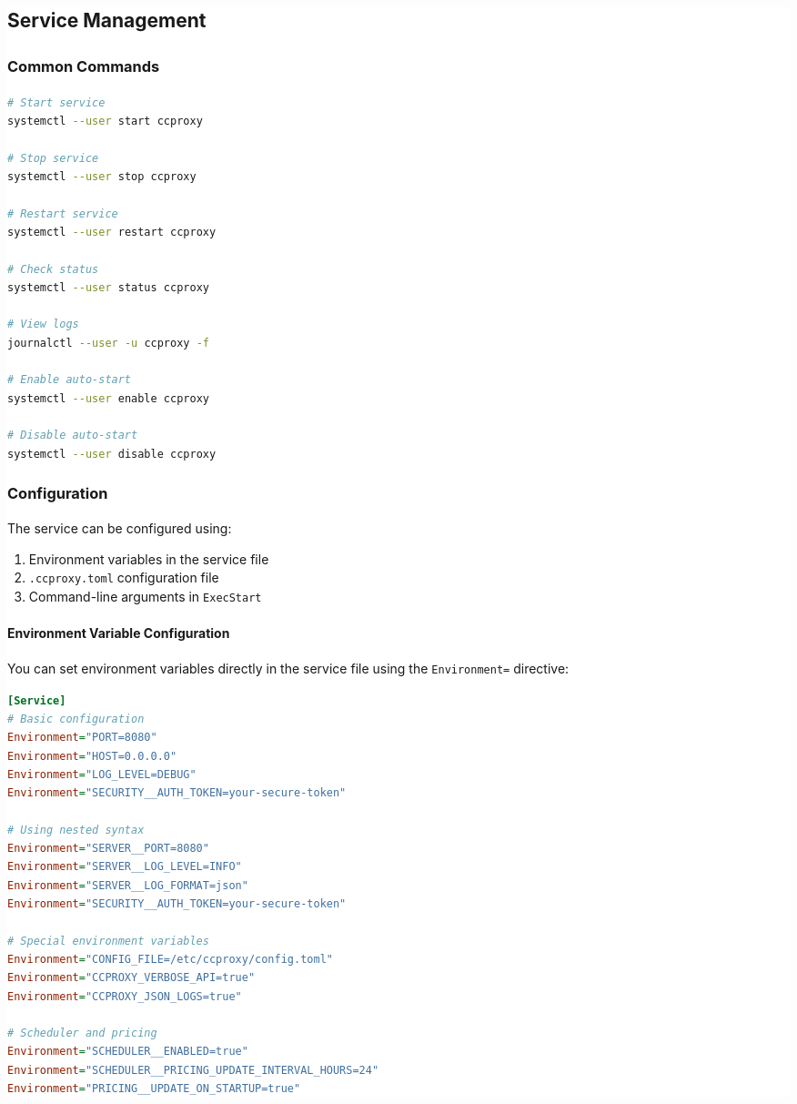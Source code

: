 ## Service Management

### Common Commands

```bash
# Start service
systemctl --user start ccproxy

# Stop service
systemctl --user stop ccproxy

# Restart service
systemctl --user restart ccproxy

# Check status
systemctl --user status ccproxy

# View logs
journalctl --user -u ccproxy -f

# Enable auto-start
systemctl --user enable ccproxy

# Disable auto-start
systemctl --user disable ccproxy
```

### Configuration

The service can be configured using:
1. Environment variables in the service file
2. `.ccproxy.toml` configuration file
3. Command-line arguments in `ExecStart`

#### Environment Variable Configuration

You can set environment variables directly in the service file using the `Environment=` directive:

```ini
[Service]
# Basic configuration
Environment="PORT=8080"
Environment="HOST=0.0.0.0"
Environment="LOG_LEVEL=DEBUG"
Environment="SECURITY__AUTH_TOKEN=your-secure-token"

# Using nested syntax
Environment="SERVER__PORT=8080"
Environment="SERVER__LOG_LEVEL=INFO"
Environment="SERVER__LOG_FORMAT=json"
Environment="SECURITY__AUTH_TOKEN=your-secure-token"

# Special environment variables
Environment="CONFIG_FILE=/etc/ccproxy/config.toml"
Environment="CCPROXY_VERBOSE_API=true"
Environment="CCPROXY_JSON_LOGS=true"

# Scheduler and pricing
Environment="SCHEDULER__ENABLED=true"
Environment="SCHEDULER__PRICING_UPDATE_INTERVAL_HOURS=24"
Environment="PRICING__UPDATE_ON_STARTUP=true"
```
